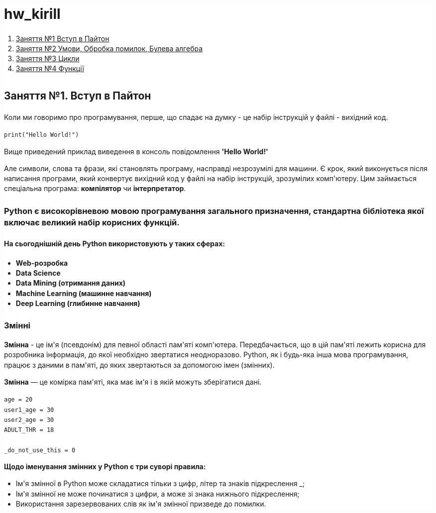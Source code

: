 # hw_kirill

1. [Заняття №1 Вступ в Пайтон](#module01)
2. [Заняття №2 Умови, Обробка помилок, Булева алгебра](#module02)
3. [Заняття №3 Цикли](#module03)
4. [Заняття №4 Функції](#module04)



## Заняття №1. Вступ в Пайтон <a name="module01"></a>
Коли ми говоримо про програмування, перше, що спадає на думку - це набір інструкцій у файлі - вихідний код.

    print("Hello World!")
Вище приведений приклад виведення в консоль повідомлення **'Hello World!'**

Але символи, слова та фрази, які становлять програму, насправді незрозумілі для машини. Є крок, який виконується після 
написання програми, який конвертує вихідний код у файлі на набір інструкцій, зрозумілих комп'ютеру. Цим займається 
спеціальна програма: **компілятор** чи **інтерпретатор**.

### Python є високорівневою мовою програмування загального призначення, стандартна бібліотека якої включає великий набір корисних функцій.

#### На сьогоднішній день Python використовують у таких сферах:

* **Web-розробка**
* **Data Science**
* **Data Mining (отримання даних)**
* **Machine Learning (машинне навчання)**
* **Deep Learning (глибинне навчання)**

### Змінні

**Змінна** - це ім'я (псевдонім) для певної області пам'яті комп'ютера. Передбачається, що в цій пам'яті лежить корисна для розробника інформація, до якої необхідно звертатися неодноразово. Python, як і будь-яка інша мова програмування, працює з даними в пам'яті, до яких звертаються за допомогою імен (змінних).

**Змінна** — це комірка пам'яті, яка має ім'я і в якій можуть зберігатися дані.

    age = 20
    user1_age = 30
    user2_age = 30
    ADULT_THR = 18
    
    _do_not_use_this = 0

**Щодо іменування змінних у Python є три суворі правила:**

* Ім'я змінної в Python може складатися тільки з цифр, літер та знаків підкреслення _;
* Ім'я змінної не може починатися з цифри, а може зі знака нижнього підкреслення;
* Використання зарезервованих слів як ім'я змінної призведе до помилки.
